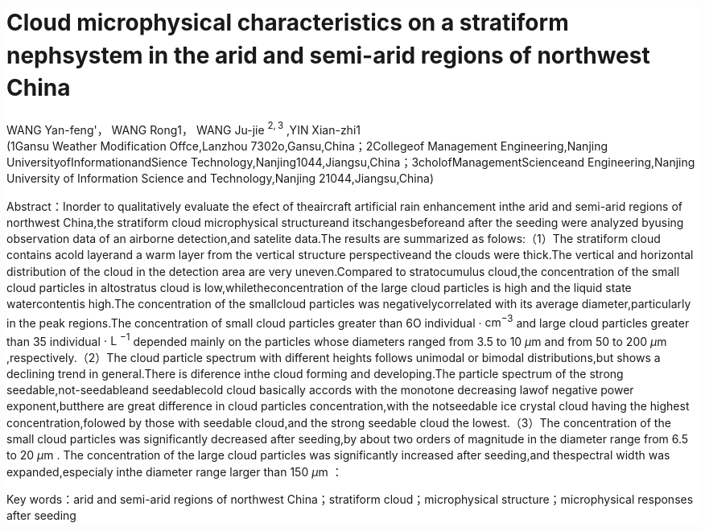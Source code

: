 # Cloud microphysical characteristics on a stratiform nephsystem in the arid and semi-arid regions of northwest China

WANG Yan-feng'， WANG Rong1， WANG Ju-jie $^ { 2 , 3 }$ ,YIN Xian-zhi1   
(1Gansu Weather Modification Offce,Lanzhou 7302o,Gansu,China；2Collegeof Management Engineering,Nanjing   
UniversityofInformationandSience Technology,Nanjing1044,Jiangsu,China；3cholofManagementScienceand Engineering,Nanjing University of Information Science and Technology,Nanjing 21044,Jiangsu,China)

Abstract：Inorder to qualitatively evaluate the efect of theaircraft artificial rain enhancement inthe arid and semi-arid regions of northwest China,the stratiform cloud microphysical structureand itschangesbeforeand after the seeding were analyzed byusing observation data of an airborne detection,and satelite data.The results are summarized as folows:（1）The stratiform cloud contains acold layerand a warm layer from the vertical structure perspectiveand the clouds were thick.The vertical and horizontal distribution of the cloud in the detection area are very uneven.Compared to stratocumulus cloud,the concentration of the small cloud particles in altostratus cloud is low,whiletheconcentration of the large cloud particles is high and the liquid state watercontentis high.The concentration of the smallcloud particles was negativelycorrelated with its average diameter,particularly in the peak regions.The concentration of small cloud particles greater than 6O individual · $\mathrm { c m } ^ { - 3 }$ and large cloud particles greater than 35 individual $\cdot \mathrm { ~ L ~ } ^ { - 1 }$ depended mainly on the particles whose diameters ranged from 3.5 to $1 0 ~ { \mu \mathrm { m } }$ and from 50 to $2 0 0 ~ \mu \mathrm { m }$ ,respectively.（2）The cloud particle spectrum with different heights follows unimodal or bimodal distributions,but shows a declining trend in general.There is diference inthe cloud forming and developing.The particle spectrum of the strong seedable,not-seedableand seedablecold cloud basically accords with the monotone decreasing lawof negative power exponent,butthere are great difference in cloud particles concentration,with the notseedable ice crystal cloud having the highest concentration,folowed by those with seedable cloud,and the strong seedable cloud the lowest.（3）The concentration of the small cloud particles was significantly decreased after seeding,by about two orders of magnitude in the diameter range from 6.5 to $2 0 ~ { \mu \mathrm { m } }$ . The concentration of the large cloud particles was significantly increased after seeding,and thespectral width was expanded,especialy inthe diameter range larger than $1 5 0 ~ { \mu \mathrm { m } }$ ：

Key words：arid and semi-arid regions of northwest China；stratiform cloud；microphysical structure；microphysical responses after seeding